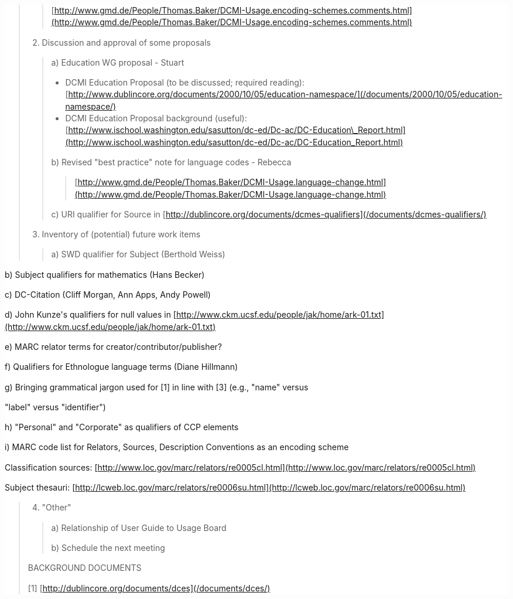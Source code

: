 > > [http://www.gmd.de/People/Thomas.Baker/DCMI-Usage.encoding-schemes.comments.html](http://www.gmd.de/People/Thomas.Baker/DCMI-Usage.encoding-schemes.comments.html)
> 
> 2) Discussion and approval of some proposals
> 
> > a) Education WG proposal - Stuart
> > 
> > - DCMI Education Proposal (to be discussed; required reading):  
> > [http://www.dublincore.org/documents/2000/10/05/education-namespace/](/documents/2000/10/05/education-namespace/)
> > - DCMI Education Proposal background (useful):   
> > [http://www.ischool.washington.edu/sasutton/dc-ed/Dc-ac/DC-Education\_Report.html](http://www.ischool.washington.edu/sasutton/dc-ed/Dc-ac/DC-Education_Report.html)
> > 
> > b) Revised "best practice" note for language codes - Rebecca
> > 
> > > [http://www.gmd.de/People/Thomas.Baker/DCMI-Usage.language-change.html](http://www.gmd.de/People/Thomas.Baker/DCMI-Usage.language-change.html)
> > 
> > c) URI qualifier for Source in [http://dublincore.org/documents/dcmes-qualifiers](/documents/dcmes-qualifiers/)
> 
> 3) Inventory of (potential) future work items
> 
> > a) SWD qualifier for Subject (Berthold Weiss)  
> > 
 b) Subject qualifiers for mathematics (Hans Becker)   
> > 
 c) DC-Citation (Cliff Morgan, Ann Apps, Andy Powell)  
> > 
 d) John Kunze's qualifiers for null values in [http://www.ckm.ucsf.edu/people/jak/home/ark-01.txt](http://www.ckm.ucsf.edu/people/jak/home/ark-01.txt)  
> > 
 e) MARC relator terms for creator/contributor/publisher?  
> > 
 f) Qualifiers for Ethnologue language terms (Diane Hillmann)  
> > 
 g) Bringing grammatical jargon used for [1] in line with [3] (e.g., "name" 
 versus   
> > 
 "label" versus "identifier")  
> > 
 h) "Personal" and "Corporate" as qualifiers of CCP elements  
> > 
 i) MARC code list for Relators, Sources, Description Conventions as an encoding 
 scheme  
> > 
 Classification sources: [http://www.loc.gov/marc/relators/re0005cl.html](http://www.loc.gov/marc/relators/re0005cl.html)  
> > 
 Subject thesauri: [http://lcweb.loc.gov/marc/relators/re0006su.html](http://lcweb.loc.gov/marc/relators/re0006su.html)
> 
> 4) "Other"
> 
> > a) Relationship of User Guide to Usage Board
> > 
> > b) Schedule the next meeting
> 
> BACKGROUND DOCUMENTS
> 
> [1] [http://dublincore.org/documents/dces](/documents/dces/)  
> 